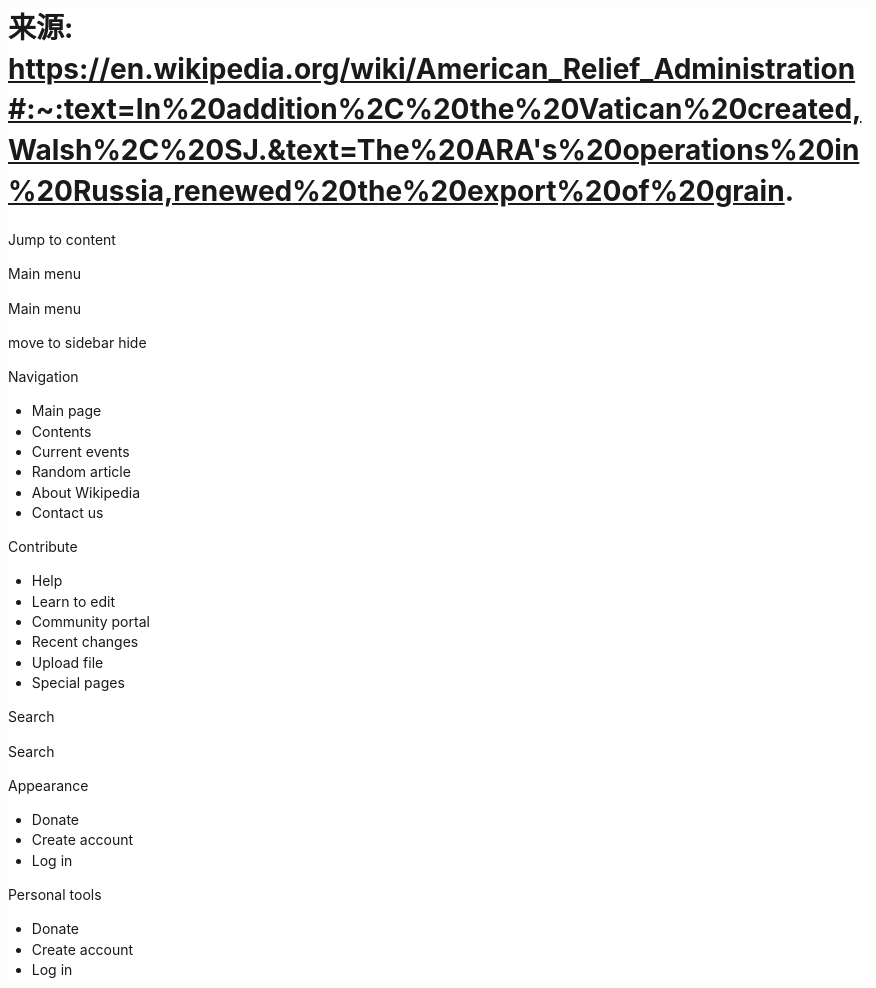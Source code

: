 # 来源: https://en.wikipedia.org/wiki/American_Relief_Administration#:~:text=In%20addition%2C%20the%20Vatican%20created,Walsh%2C%20SJ.&text=The%20ARA's%20operations%20in%20Russia,renewed%20the%20export%20of%20grain.

Jump to content

Main menu

Main menu

move to sidebar hide

Navigation 

  * Main page
  * Contents
  * Current events
  * Random article
  * About Wikipedia
  * Contact us



Contribute 

  * Help
  * Learn to edit
  * Community portal
  * Recent changes
  * Upload file
  * Special pages



Search

Search







Appearance




  * Donate
  * Create account
  * Log in



Personal tools

  * Donate
  * Create account
  * Log in

